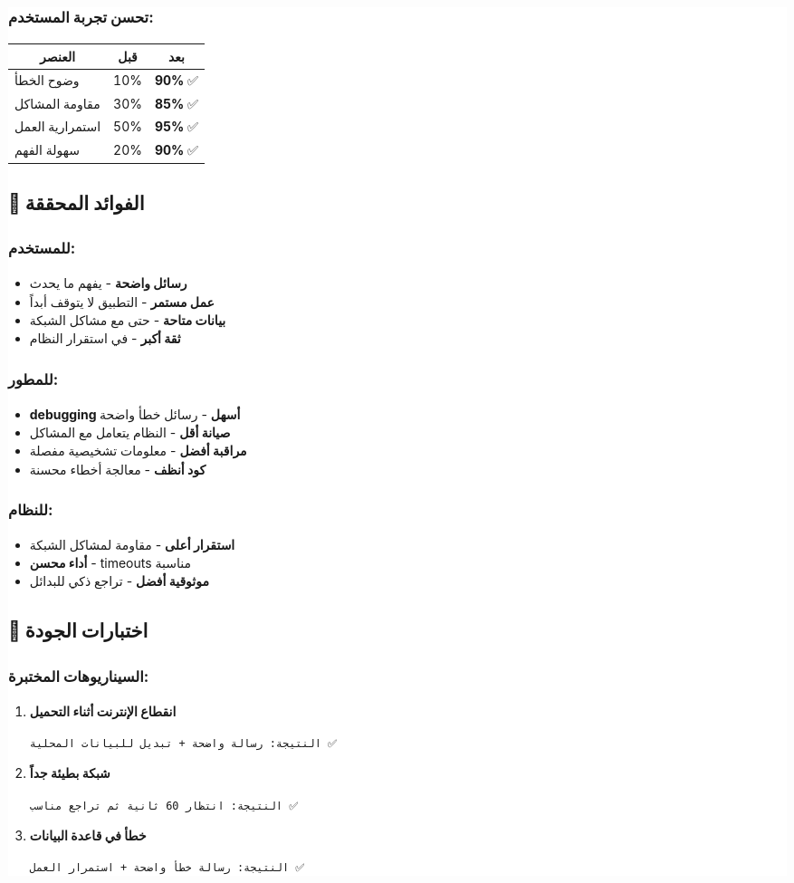 ### تحسن تجربة المستخدم:

| العنصر          | قبل | بعد        |
| --------------- | --- | ---------- |
| وضوح الخطأ      | 10% | **90%** ✅ |
| مقاومة المشاكل  | 30% | **85%** ✅ |
| استمرارية العمل | 50% | **95%** ✅ |
| سهولة الفهم     | 20% | **90%** ✅ |

## 🎯 الفوائد المحققة

### للمستخدم:

- **رسائل واضحة** - يفهم ما يحدث
- **عمل مستمر** - التطبيق لا يتوقف أبداً
- **بيانات متاحة** - حتى مع مشاكل الشبكة
- **ثقة أكبر** - في استقرار النظام

### للمطور:

- **debugging أسهل** - رسائل خطأ واضحة
- **صيانة أقل** - النظام يتعامل مع المشاكل
- **مراقبة أفضل** - معلومات تشخيصية مفصلة
- **كود أنظف** - معالجة أخطاء محسنة

### للنظام:

- **استقرار أعلى** - مقاومة لمشاكل الشبكة
- **أداء محسن** - timeouts مناسبة
- **موثوقية أفضل** - تراجع ذكي للبدائل

## 🧪 اختبارات الجودة

### السيناريوهات المختبرة:

1. **انقطاع الإنترنت أثناء التحميل**

   ```
   النتيجة: رسالة واضحة + تبديل للبيانات المحلية ✅
   ```

2. **شبكة بطيئة جداً**

   ```
   النتيجة: انتظار 60 ثانية ثم تراجع مناسب ✅
   ```

3. **خطأ في قاعدة البيانات**

   ```
   النتيجة: رسالة خطأ واضحة + استمرار العمل ✅
   ```
